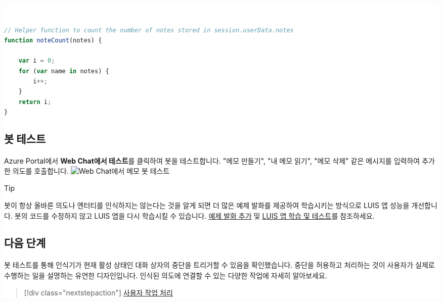 ```javascript


// Helper function to count the number of notes stored in session.userData.notes
function noteCount(notes) {

    var i = 0;
    for (var name in notes) {
        i++;
    }
    return i;
}
```

## <a name="test-the-bot"></a>봇 테스트

Azure Portal에서 **Web Chat에서 테스트**를 클릭하여 봇을 테스트합니다. "메모 만들기", "내 메모 읽기", "메모 삭제" 같은 메시지를 입력하여 추가한 의도를 호출합니다.
   ![Web Chat에서 메모 봇 테스트](../media/bot-builder-nodejs-use-luis/bot-service-test-notebot.png)

> [!TIP]
> 봇이 항상 올바른 의도나 엔터티를 인식하지는 않는다는 것을 알게 되면 더 많은 예제 발화를 제공하여 학습시키는 방식으로 LUIS 앱 성능을 개선합니다. 봇의 코드를 수정하지 않고 LUIS 앱을 다시 학습시킬 수 있습니다. [예제 발화 추가](/azure/cognitive-services/LUIS/add-example-utterances) 및 [LUIS 앱 학습 및 테스트](/azure/cognitive-services/LUIS/train-test)를 참조하세요.


## <a name="next-steps"></a>다음 단계

봇 테스트를 통해 인식기가 현재 활성 상태인 대화 상자의 중단을 트리거할 수 있음을 확인했습니다. 중단을 허용하고 처리하는 것이 사용자가 실제로 수행하는 일을 설명하는 유연한 디자인입니다. 인식된 의도에 연결할 수 있는 다양한 작업에 자세히 알아보세요.

> [!div class="nextstepaction"]
> [사용자 작업 처리](bot-builder-nodejs-dialog-actions.md)


[LUIS]: https://www.luis.ai/

[intentDialog]: https://docs.botframework.com/en-us/node/builder/chat-reference/classes/_botbuilder_d_.intentdialog.html

[intentDialog_matches]: https://docs.botframework.com/en-us/node/builder/chat-reference/classes/_botbuilder_d_.intentdialog.html#matches 

[NotesSample]: https://github.com/Microsoft/BotFramework-Samples/tree/master/docs-samples/Node/basics-naturalLanguage

[triggerAction]: https://docs.botframework.com/en-us/node/builder/chat-reference/classes/_botbuilder_d_.dialog.html#triggeraction

[confirmPrompt]: https://docs.botframework.com/en-us/node/builder/chat-reference/interfaces/_botbuilder_d_.itriggeractionoptions.html#confirmprompt

[waterfall]: bot-builder-nodejs-dialog-manage-conversation-flow.md#manage-conversation-flow-with-a-waterfall

[session_userData]: https://docs.botframework.com/en-us/node/builder/chat-reference/classes/_botbuilder_d_.session.html#userdata

[EntityRecognizer_findEntity]: https://docs.botframework.com/en-us/node/builder/chat-reference/classes/_botbuilder_d_.entityrecognizer.html#findentity

[matches]: https://docs.botframework.com/en-us/node/builder/chat-reference/interfaces/_botbuilder_d_.itriggeractionoptions.html#matches

[LUISAzureDocs]: /azure/cognitive-services/LUIS/Home

[Dialog]: https://docs.botframework.com/en-us/node/builder/chat-reference/classes/_botbuilder_d_.dialog.html

[IntentRecognizerSetOptions]: https://docs.botframework.com/en-us/node/builder/chat-reference/interfaces/_botbuilder_d_.iintentrecognizersetoptions.html

[LuisRecognizer]: https://docs.botframework.com/en-us/node/builder/chat-reference/classes/_botbuilder_d_.luisrecognizer

[LUISConcepts]: https://docs.botframework.com/en-us/node/builder/guides/understanding-natural-language/

[DisambiguationSample]: https://aka.ms/v3-js-onDisambiguateRoute

[IDisambiguateRouteHandler]: https://docs.botframework.com/en-us/node/builder/chat-reference/interfaces/_botbuilder_d_.idisambiguateroutehandler.html

[RegExpRecognizer]: https://docs.botframework.com/en-us/node/builder/chat-reference/classes/_botbuilder_d_.regexprecognizer.html

[AlarmBot]: https://aka.ms/v3-js-luisSample

[UniversalBot]: https://docs.botframework.com/en-us/node/builder/chat-reference/classes/_botbuilder_d_.universalbot.html
